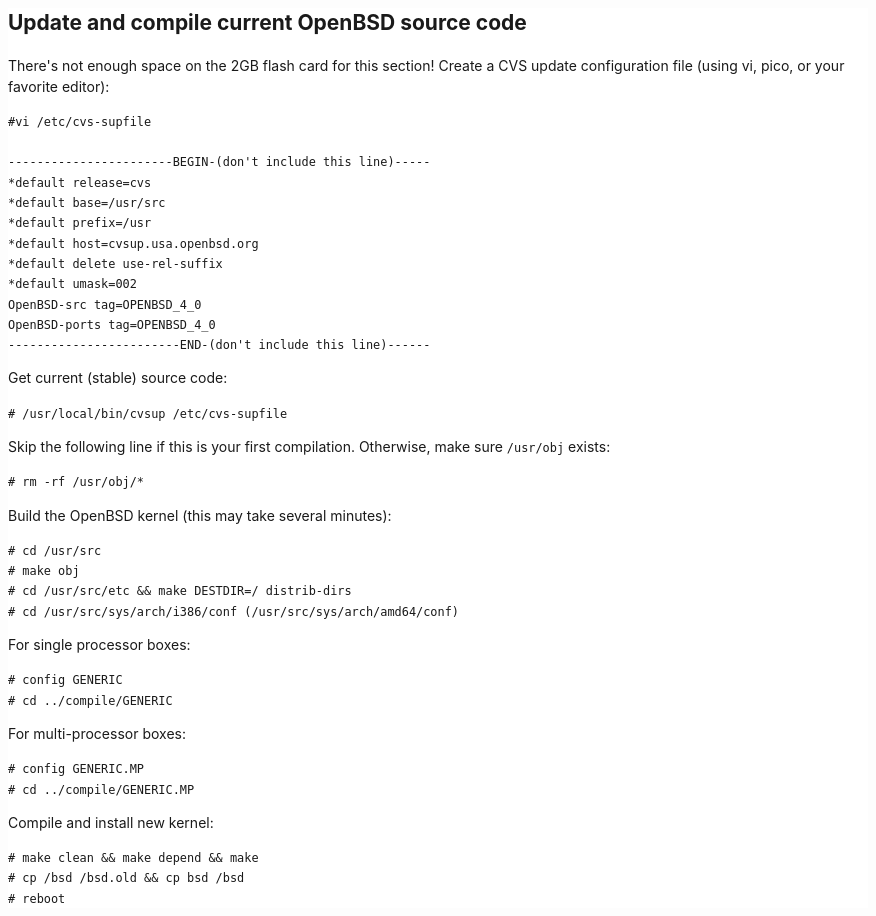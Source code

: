 ## Update and compile current OpenBSD source code

There's not enough space on the 2GB flash card for this section!
Create a CVS update configuration file (using vi, pico, or your favorite editor):
```
#vi /etc/cvs-supfile

-----------------------BEGIN-(don't include this line)-----
*default release=cvs
*default base=/usr/src
*default prefix=/usr
*default host=cvsup.usa.openbsd.org
*default delete use-rel-suffix
*default umask=002
OpenBSD-src tag=OPENBSD_4_0
OpenBSD-ports tag=OPENBSD_4_0
------------------------END-(don't include this line)------
```

Get current (stable) source code:
```
# /usr/local/bin/cvsup /etc/cvs-supfile
```

Skip the following line if this is your first compilation. Otherwise, make sure `/usr/obj` exists:
```
# rm -rf /usr/obj/*
```

Build the OpenBSD kernel (this may take several minutes):
```
# cd /usr/src
# make obj
# cd /usr/src/etc && make DESTDIR=/ distrib-dirs
# cd /usr/src/sys/arch/i386/conf (/usr/src/sys/arch/amd64/conf)
```

For single processor boxes:
```
# config GENERIC
# cd ../compile/GENERIC
```

For multi-processor boxes:
```
# config GENERIC.MP
# cd ../compile/GENERIC.MP
```

Compile and install new kernel:
```
# make clean && make depend && make
# cp /bsd /bsd.old && cp bsd /bsd
# reboot
```
